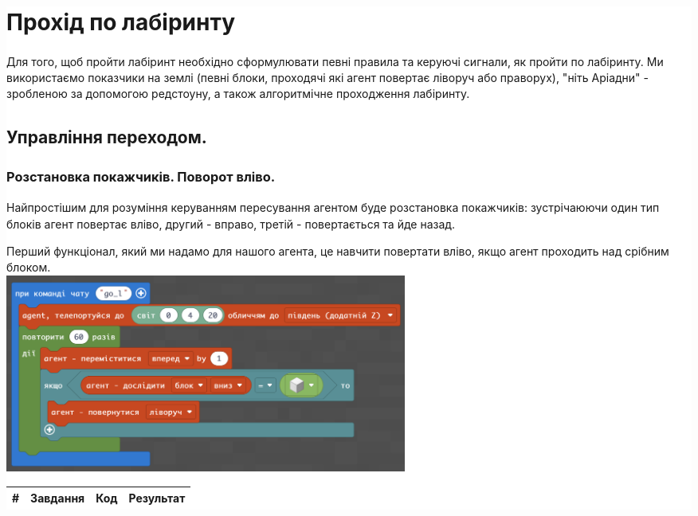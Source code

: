 # Прохід по лабіринту
Для того, щоб пройти лабіринт необхідно сформулювати певні правила та керуючі сигнали, як пройти по лабіринту.
Ми використаємо показчики на землі (певні блоки, проходячі які агент повертає ліворуч або праворух), "ніть Аріадни" - зробленою за допомогою редстоуну, а також алгоритмічне проходження лабіринту.
## Управління переходом.
### Розстановка покажчиків. Поворот вліво.
Найпростішим для розуміння керуванням пересування агентом буде розстановка покажчиків: зустрічаюючи один тип блоків агент повертає вліво, другий - вправо, третій - повертається та йде назад.

Перший функціонал, який ми надамо для нашого агента, це  навчити повертати вліво, якщо агент проходить над срібним блоком.  
<img src = "img/labirint2_02.png" width = 500>

#|Завдання|Код|Результат|
|---|---|---|---|